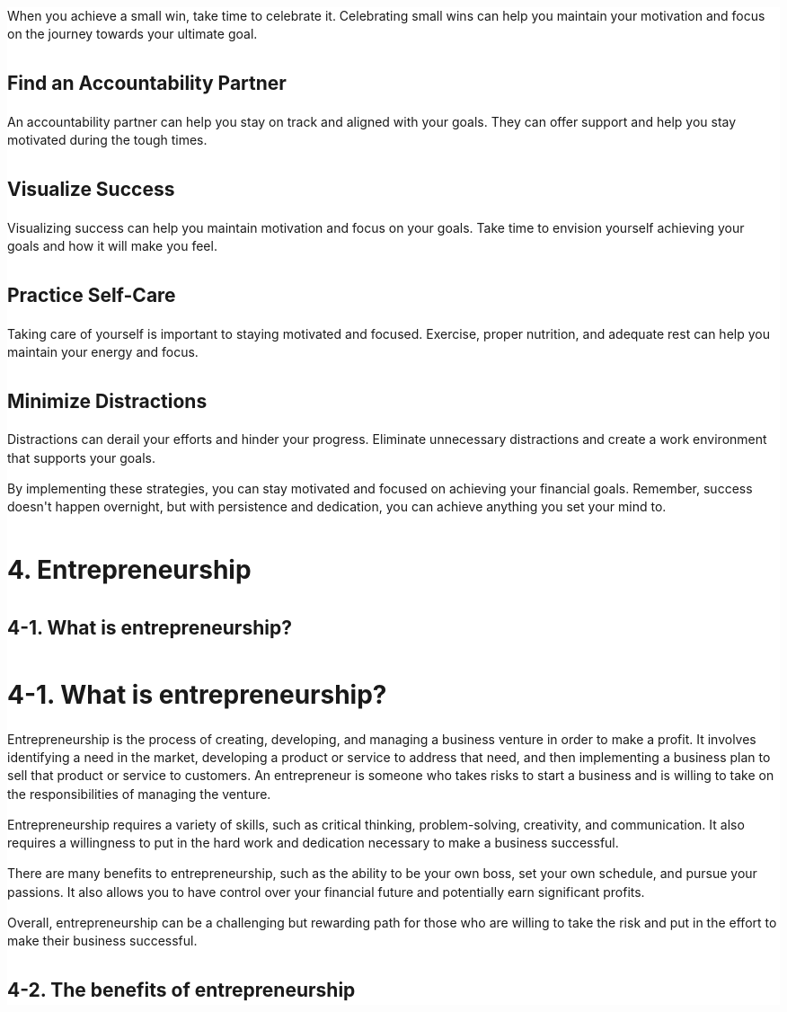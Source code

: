 When you achieve a small win, take time to celebrate it. Celebrating small wins can help you maintain your motivation and focus on the journey towards your ultimate goal.

## Find an Accountability Partner

An accountability partner can help you stay on track and aligned with your goals. They can offer support and help you stay motivated during the tough times.

## Visualize Success

Visualizing success can help you maintain motivation and focus on your goals. Take time to envision yourself achieving your goals and how it will make you feel.

## Practice Self-Care

Taking care of yourself is important to staying motivated and focused. Exercise, proper nutrition, and adequate rest can help you maintain your energy and focus.

## Minimize Distractions

Distractions can derail your efforts and hinder your progress. Eliminate unnecessary distractions and create a work environment that supports your goals.

By implementing these strategies, you can stay motivated and focused on achieving your financial goals. Remember, success doesn't happen overnight, but with persistence and dedication, you can achieve anything you set your mind to.
# 4. Entrepreneurship
## 4-1. What is entrepreneurship?


# 4-1. What is entrepreneurship?

Entrepreneurship is the process of creating, developing, and managing a business venture in order to make a profit. It involves identifying a need in the market, developing a product or service to address that need, and then implementing a business plan to sell that product or service to customers. An entrepreneur is someone who takes risks to start a business and is willing to take on the responsibilities of managing the venture.

Entrepreneurship requires a variety of skills, such as critical thinking, problem-solving, creativity, and communication. It also requires a willingness to put in the hard work and dedication necessary to make a business successful.

There are many benefits to entrepreneurship, such as the ability to be your own boss, set your own schedule, and pursue your passions. It also allows you to have control over your financial future and potentially earn significant profits.

Overall, entrepreneurship can be a challenging but rewarding path for those who are willing to take the risk and put in the effort to make their business successful.
## 4-2. The benefits of entrepreneurship
